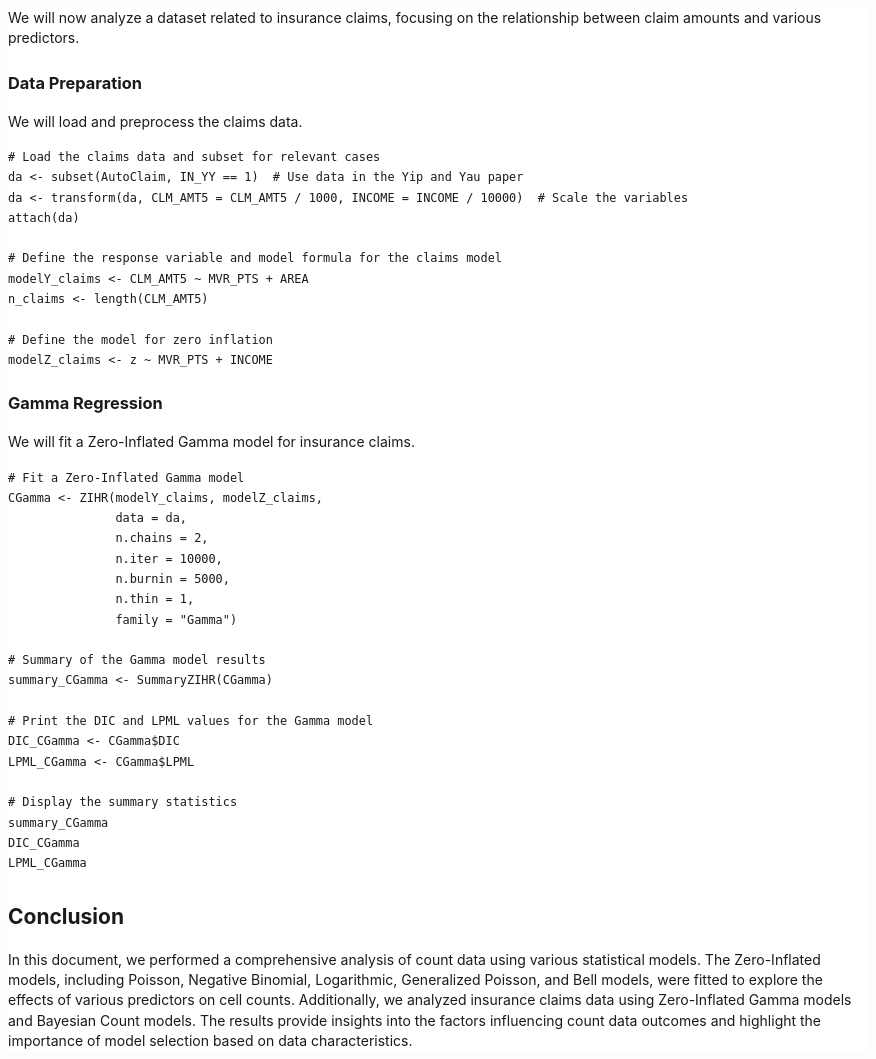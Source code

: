 We will now analyze a dataset related to insurance claims, focusing on the relationship between claim amounts and various predictors.

### Data Preparation

We will load and preprocess the claims data.

```{r claims-data-preparation}
# Load the claims data and subset for relevant cases
da <- subset(AutoClaim, IN_YY == 1)  # Use data in the Yip and Yau paper
da <- transform(da, CLM_AMT5 = CLM_AMT5 / 1000, INCOME = INCOME / 10000)  # Scale the variables
attach(da)

# Define the response variable and model formula for the claims model
modelY_claims <- CLM_AMT5 ~ MVR_PTS + AREA
n_claims <- length(CLM_AMT5)

# Define the model for zero inflation
modelZ_claims <- z ~ MVR_PTS + INCOME
```

### Gamma Regression

We will fit a Zero-Inflated Gamma model for insurance claims.

```{r gamma-model}
# Fit a Zero-Inflated Gamma model
CGamma <- ZIHR(modelY_claims, modelZ_claims,
               data = da, 
               n.chains = 2, 
               n.iter = 10000,
               n.burnin = 5000, 
               n.thin = 1, 
               family = "Gamma")

# Summary of the Gamma model results
summary_CGamma <- SummaryZIHR(CGamma)

# Print the DIC and LPML values for the Gamma model
DIC_CGamma <- CGamma$DIC
LPML_CGamma <- CGamma$LPML

# Display the summary statistics
summary_CGamma
DIC_CGamma
LPML_CGamma
```

## Conclusion

In this document, we performed a comprehensive analysis of count data using various statistical models. The Zero-Inflated models, including Poisson, Negative Binomial, Logarithmic, Generalized Poisson, and Bell models, were fitted to explore the effects of various predictors on cell counts. Additionally, we analyzed insurance claims data using Zero-Inflated Gamma models and Bayesian Count models. The results provide insights into the factors influencing count data outcomes and highlight the importance of model selection based on data characteristics.
